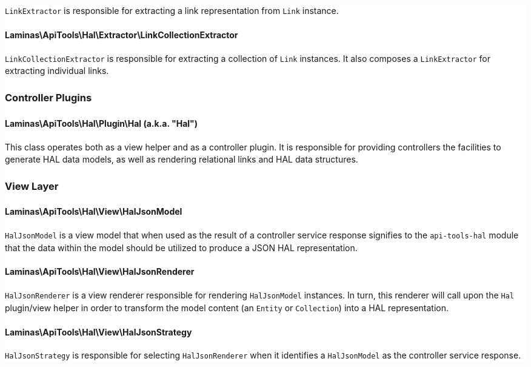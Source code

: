 `LinkExtractor` is responsible for extracting a link representation from `Link` instance.

#### Laminas\ApiTools\Hal\Extractor\LinkCollectionExtractor

`LinkCollectionExtractor` is responsible for extracting a collection of `Link` instances. It also
composes a `LinkExtractor` for extracting individual links.

### Controller Plugins

#### Laminas\ApiTools\Hal\Plugin\Hal (a.k.a. "Hal")

This class operates both as a view helper and as a controller plugin. It is responsible for
providing controllers the facilities to generate HAL data models, as well as rendering relational
links and HAL data structures.

### View Layer

#### Laminas\ApiTools\Hal\View\HalJsonModel

`HalJsonModel` is a view model that when used as the result of a controller service response
signifies to the `api-tools-hal` module that the data within the model should be utilized to
produce a JSON HAL representation.

#### Laminas\ApiTools\Hal\View\HalJsonRenderer

`HalJsonRenderer` is a view renderer responsible for rendering `HalJsonModel` instances. In turn,
this renderer will call upon the `Hal` plugin/view helper in order to transform the model content
(an `Entity` or `Collection`) into a HAL representation.

#### Laminas\ApiTools\Hal\View\HalJsonStrategy

`HalJsonStrategy` is responsible for selecting `HalJsonRenderer` when it identifies a `HalJsonModel`
as the controller service response.
